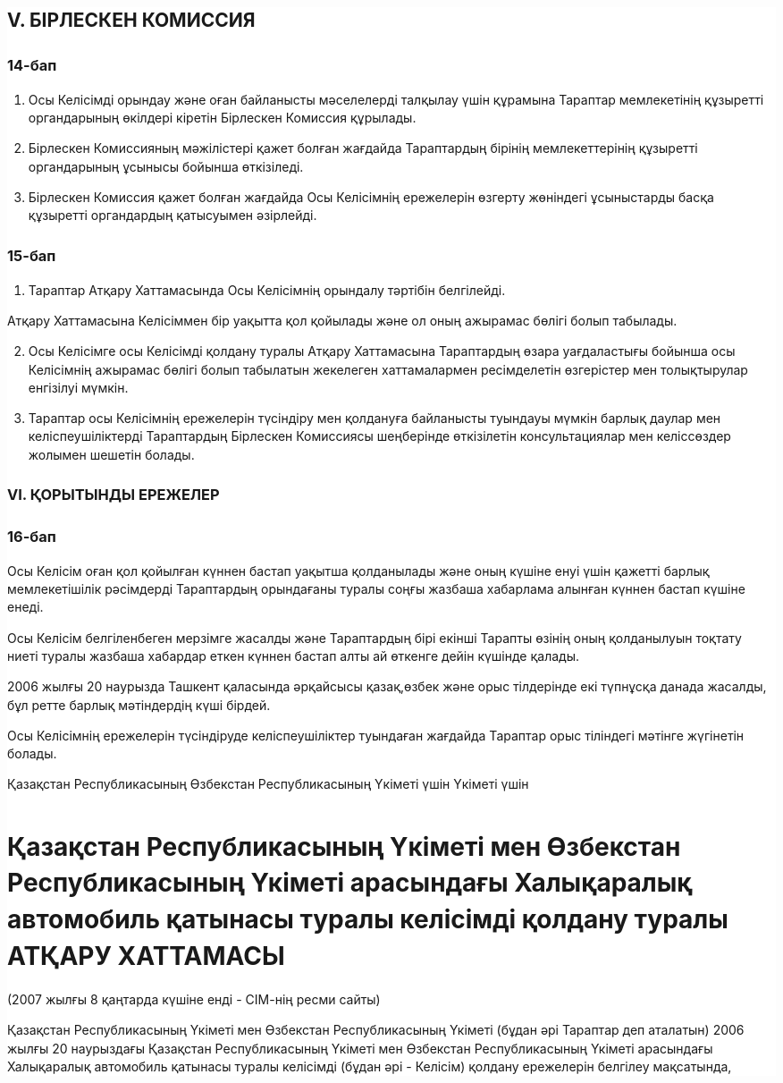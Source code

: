 ## V. БIРЛЕСКЕН КОМИССИЯ

### 14-бап

1. Осы Келiсiмдi орындау және оған байланысты мәселелердi талқылау үшiн құрамына Тараптар мемлекетiнiң құзыреттi органдарының өкiлдерi кiретiн Бiрлескен Комиссия құрылады.

2. Бiрлескен Комиссияның мәжiлiстерi қажет болған жағдайда Тараптардың бiрiнiң мемлекеттерiнiң құзыреттi органдарының ұсынысы бойынша өткiзiледi.

3. Бiрлескен Комиссия қажет болған жағдайда Осы Келiсiмнiң ережелерiн өзгерту жөнiндегi ұсыныстарды басқа құзыреттi органдардың қатысуымен әзiрлейдi.

### 15-бап

1. Тараптар Атқару Хаттамасында Осы Келiсiмнiң орындалу тәртiбiн белгiлейдi.

Атқару Хаттамасына Келiсiммен бiр уақытта қол қойылады және ол оның ажырамас бөлiгi болып табылады.

2. Осы Келiсiмге осы Келiсiмдi қолдану туралы Атқару Хаттамасына Тараптардың өзара уағдаластығы бойынша осы Келiсiмнiң ажырамас бөлiгi болып табылатын жекелеген хаттамалармен ресiмделетiн өзгерiстер мен толықтырулар енгiзiлуi мүмкiн.

3. Тараптар осы Келiсiмнiң ережелерiн түсiндiру мен қолдануға байланысты туындауы мүмкiн барлық даулар мен келiспеушiлiктердi Тараптардың Бiрлескен Комиссиясы шеңберiнде өткiзiлетiн консультациялар мен келiссөздер жолымен шешетiн болады.

### VI. ҚОРЫТЫНДЫ ЕРЕЖЕЛЕР

### 16-бап

Осы Келiсiм оған қол қойылған күннен бастап уақытша қолданылады және оның күшiне енуi үшiн қажеттi барлық мемлекетiшiлiк рәсiмдердi Тараптардың орындағаны туралы соңғы жазбаша хабарлама алынған күннен бастап күшiне енедi.

Осы Келiсiм белгiленбеген мерзiмге жасалды және Тараптардың бiрi екiншi Тарапты өзiнiң оның қолданылуын тоқтату ниетi туралы жазбаша хабардар еткен күннен бастап алты ай өткенге дейiн күшiнде қалады.

2006 жылғы 20 наурызда Ташкент қаласында әрқайсысы қазақ,өзбек және орыс тiлдерiнде екi түпнұсқа данада жасалды, бұл ретте барлық мәтiндердiң күшi бiрдей.

Осы Келiсiмнiң ережелерiн түсiндiруде келiспеушiлiктер туындаған жағдайда Тараптар орыс тiлiндегi мәтiнге жүгiнетiн болады.

   Қазақстан Республикасының    Өзбекстан Республикасының         Yкiметi үшiн                  Yкiметi үшiн

# Қазақстан Республикасының Yкiметi мен Өзбекстан Республикасының Үкiметi арасындағы Халықаралық автомобиль қатынасы туралы келiсiмдi қолдану туралы АТҚАРУ ХАТТАМАСЫ

(2007 жылғы 8 қаңтарда күшіне енді - СІМ-нің ресми сайты)

Қазақстан Республикасының Үкiметi мен Өзбекстан Республикасының Үкiметi (бұдан әрi Тараптар деп аталатын) 2006 жылғы 20 наурыздағы Қазақстан Республикасының Үкiметi мен Өзбекстан Республикасының Үкiметi арасындағы Халықаралық автомобиль қатынасы туралы келiсiмдi (бұдан әрi - Келiсiм) қолдану ережелерiн белгiлеу мақсатында,
